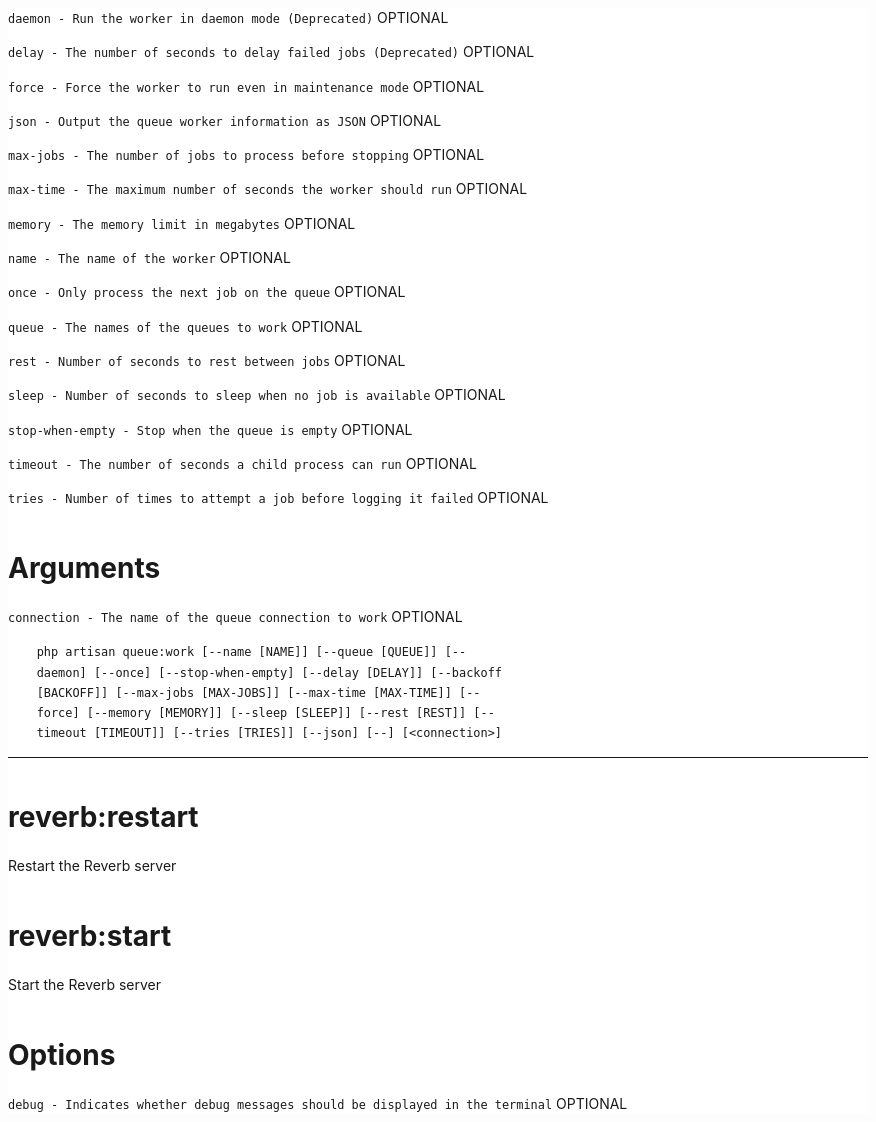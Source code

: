 `daemon - Run the worker in daemon mode (Deprecated)` OPTIONAL

`delay - The number of seconds to delay failed jobs (Deprecated)` OPTIONAL

`force - Force the worker to run even in maintenance mode` OPTIONAL

`json - Output the queue worker information as JSON` OPTIONAL

`max-jobs - The number of jobs to process before stopping` OPTIONAL

`max-time - The maximum number of seconds the worker should run` OPTIONAL

`memory - The memory limit in megabytes` OPTIONAL

`name - The name of the worker` OPTIONAL

`once - Only process the next job on the queue` OPTIONAL

`queue - The names of the queues to work` OPTIONAL

`rest - Number of seconds to rest between jobs` OPTIONAL

`sleep - Number of seconds to sleep when no job is available` OPTIONAL

`stop-when-empty - Stop when the queue is empty` OPTIONAL

`timeout - The number of seconds a child process can run` OPTIONAL

`tries - Number of times to attempt a job before logging it failed` OPTIONAL

# Arguments

`connection - The name of the queue connection to work` OPTIONAL
```
    php artisan queue:work [--name [NAME]] [--queue [QUEUE]] [--
    daemon] [--once] [--stop-when-empty] [--delay [DELAY]] [--backoff
    [BACKOFF]] [--max-jobs [MAX-JOBS]] [--max-time [MAX-TIME]] [--
    force] [--memory [MEMORY]] [--sleep [SLEEP]] [--rest [REST]] [--
    timeout [TIMEOUT]] [--tries [TRIES]] [--json] [--] [<connection>]

```

-----

# reverb:restart
Restart the Reverb server


# reverb:start
Start the Reverb server

# Options

`debug - Indicates whether debug messages should be displayed in the terminal` OPTIONAL
